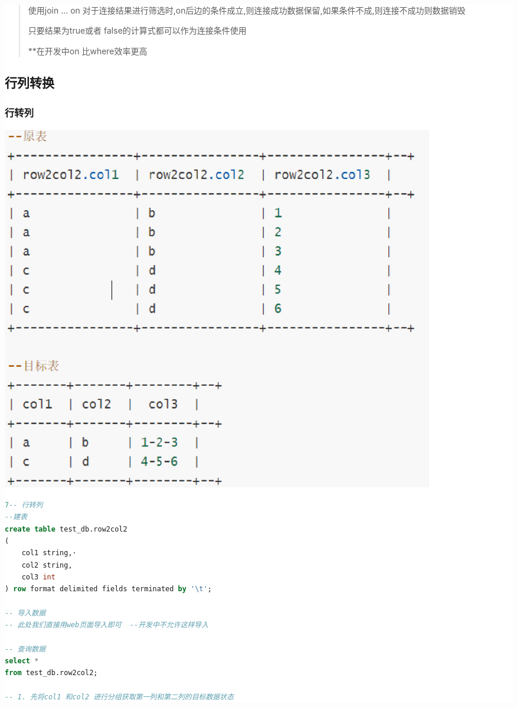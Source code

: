 > 使用join ... on 对于连接结果进行筛选时,on后边的条件成立,则连接成功数据保留,如果条件不成,则连接不成功则数据销毁
>
> 只要结果为true或者 false的计算式都可以作为连接条件使用
>
> 
>
> **在开发中on 比where效率更高

## 行列转换

### 行转列

![image-20230827192230788](../image/Hive/image-20230827192230788.png)



```sql
7-- 行转列
--建表
create table test_db.row2col2
(
    col1 string,·
    col2 string,
    col3 int
) row format delimited fields terminated by '\t';

-- 导入数据
-- 此处我们直接用web页面导入即可  --开发中不允许这样导入

-- 查询数据
select *
from test_db.row2col2;

-- 1. 先将col1 和col2 进行分组获取第一列和第二列的目标数据状态
```